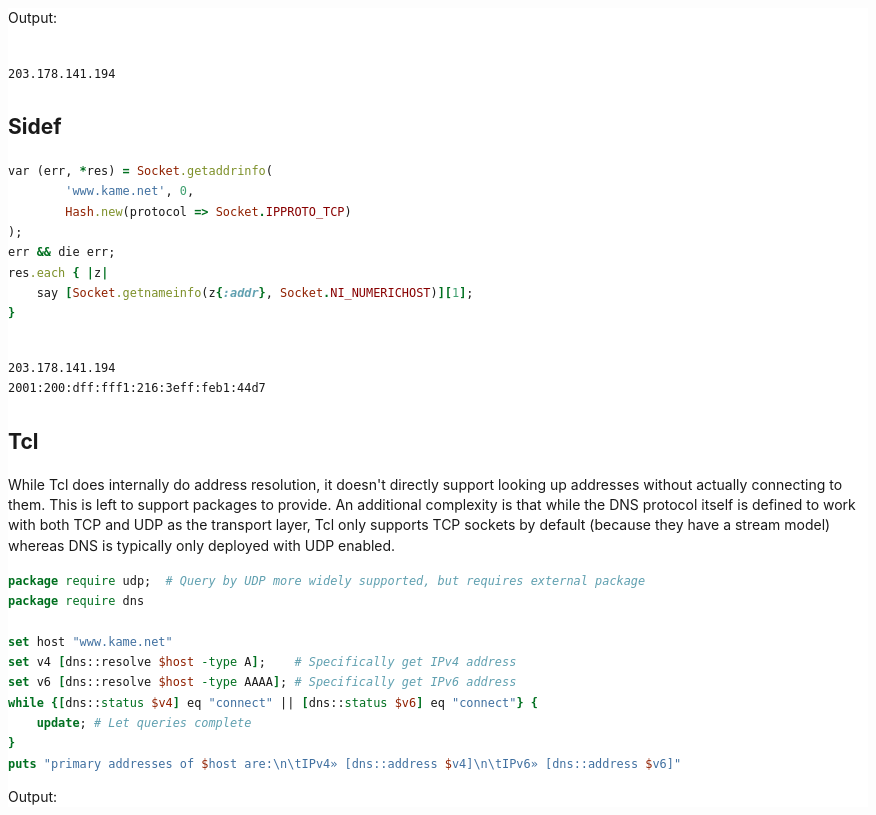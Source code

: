 
Output:

```txt

203.178.141.194

```



## Sidef


```ruby
var (err, *res) = Socket.getaddrinfo(
        'www.kame.net', 0,
        Hash.new(protocol => Socket.IPPROTO_TCP)
);
err && die err;
res.each { |z|
    say [Socket.getnameinfo(z{:addr}, Socket.NI_NUMERICHOST)][1];
}
```


```txt

203.178.141.194
2001:200:dff:fff1:216:3eff:feb1:44d7

```



## Tcl

While Tcl does internally do address resolution, it doesn't directly support looking up addresses without actually connecting to them. This is left to support packages to provide. An additional complexity is that while the DNS protocol itself is defined to work with both TCP and UDP as the transport layer, Tcl only supports TCP sockets by default (because they have a stream model) whereas DNS is typically only deployed with UDP enabled.
```tcl
package require udp;  # Query by UDP more widely supported, but requires external package
package require dns

set host "www.kame.net"
set v4 [dns::resolve $host -type A];    # Specifically get IPv4 address
set v6 [dns::resolve $host -type AAAA]; # Specifically get IPv6 address
while {[dns::status $v4] eq "connect" || [dns::status $v6] eq "connect"} {
    update; # Let queries complete
}
puts "primary addresses of $host are:\n\tIPv4» [dns::address $v4]\n\tIPv6» [dns::address $v6]"
```

Output:
